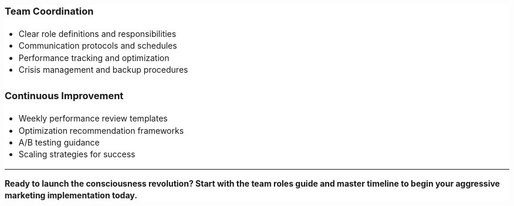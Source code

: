 ### Team Coordination
- Clear role definitions and responsibilities
- Communication protocols and schedules
- Performance tracking and optimization
- Crisis management and backup procedures

### Continuous Improvement
- Weekly performance review templates
- Optimization recommendation frameworks
- A/B testing guidance
- Scaling strategies for success

---

**Ready to launch the consciousness revolution? Start with the team roles guide and master timeline to begin your aggressive marketing implementation today.**